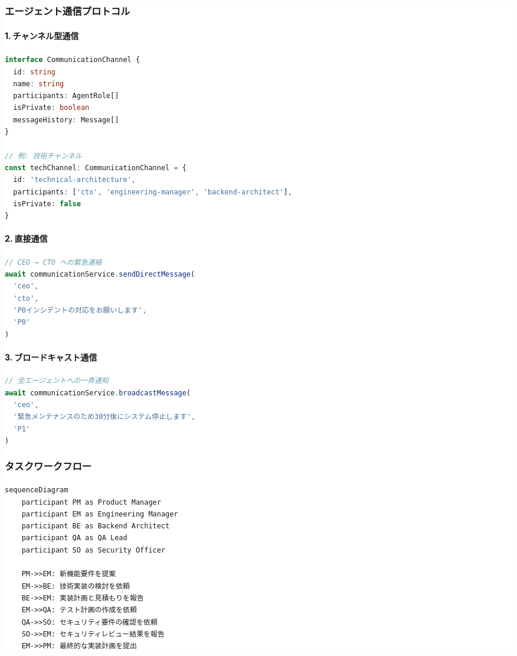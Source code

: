 ### エージェント通信プロトコル

#### 1. チャンネル型通信
```typescript
interface CommunicationChannel {
  id: string
  name: string
  participants: AgentRole[]
  isPrivate: boolean
  messageHistory: Message[]
}

// 例: 技術チャンネル
const techChannel: CommunicationChannel = {
  id: 'technical-architecture',
  participants: ['cto', 'engineering-manager', 'backend-architect'],
  isPrivate: false
}
```

#### 2. 直接通信
```typescript
// CEO → CTO への緊急連絡
await communicationService.sendDirectMessage(
  'ceo', 
  'cto', 
  'P0インシデントの対応をお願いします', 
  'P0'
)
```

#### 3. ブロードキャスト通信
```typescript
// 全エージェントへの一斉通知
await communicationService.broadcastMessage(
  'ceo',
  '緊急メンテナンスのため30分後にシステム停止します',
  'P1'
)
```

### タスクワークフロー

```mermaid
sequenceDiagram
    participant PM as Product Manager
    participant EM as Engineering Manager  
    participant BE as Backend Architect
    participant QA as QA Lead
    participant SO as Security Officer
    
    PM->>EM: 新機能要件を提案
    EM->>BE: 技術実装の検討を依頼
    BE->>EM: 実装計画と見積もりを報告
    EM->>QA: テスト計画の作成を依頼
    QA->>SO: セキュリティ要件の確認を依頼
    SO->>EM: セキュリティレビュー結果を報告
    EM->>PM: 最終的な実装計画を提出
```
